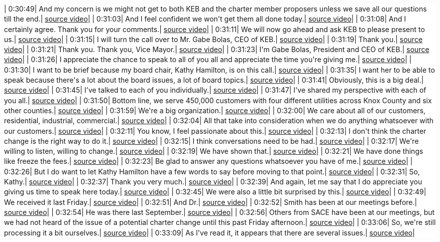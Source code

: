 | 0:30:49| And my concern is we might not get to both KEB and the charter member proposers unless we save all our questions till the end.| [source video](https://archive.org/details/city-council-ws-r-3877-200630?start=1849)|
| 0:31:03| And I feel confident we won't get them all done today.| [source video](https://archive.org/details/city-council-ws-r-3877-200630?start=1863)|
| 0:31:08| And I certainly agree. Thank you for your comments.| [source video](https://archive.org/details/city-council-ws-r-3877-200630?start=1868)|
| 0:31:11| We will now go ahead and ask KEB to please present to us.| [source video](https://archive.org/details/city-council-ws-r-3877-200630?start=1871)|
| 0:31:15| I will turn the call over to Mr. Gabe Bolas, CEO of KEB.| [source video](https://archive.org/details/city-council-ws-r-3877-200630?start=1875)|
| 0:31:19| Thank you.| [source video](https://archive.org/details/city-council-ws-r-3877-200630?start=1879)|
| 0:31:21| Thank you. Thank you, Vice Mayor.| [source video](https://archive.org/details/city-council-ws-r-3877-200630?start=1881)|
| 0:31:23| I'm Gabe Bolas, President and CEO of KEB.| [source video](https://archive.org/details/city-council-ws-r-3877-200630?start=1883)|
| 0:31:26| I appreciate the chance to speak to all of you all and appreciate the time you're giving me.| [source video](https://archive.org/details/city-council-ws-r-3877-200630?start=1886)|
| 0:31:30| I want to be brief because my board chair, Kathy Hamilton, is on this call.| [source video](https://archive.org/details/city-council-ws-r-3877-200630?start=1890)|
| 0:31:35| I want her to be able to speak because there's a lot about the board issues, a lot of board topics.| [source video](https://archive.org/details/city-council-ws-r-3877-200630?start=1895)|
| 0:31:41| Obviously, this is a big deal.| [source video](https://archive.org/details/city-council-ws-r-3877-200630?start=1901)|
| 0:31:45| I've talked to each of you individually.| [source video](https://archive.org/details/city-council-ws-r-3877-200630?start=1905)|
| 0:31:47| I've shared my perspective with each of you all.| [source video](https://archive.org/details/city-council-ws-r-3877-200630?start=1907)|
| 0:31:50| Bottom line, we serve 450,000 customers with four different utilities across Knox County and six other counties.| [source video](https://archive.org/details/city-council-ws-r-3877-200630?start=1910)|
| 0:31:59| We're a big organization.| [source video](https://archive.org/details/city-council-ws-r-3877-200630?start=1919)|
| 0:32:00| We care about all of our customers, residential, industrial, commercial.| [source video](https://archive.org/details/city-council-ws-r-3877-200630?start=1920)|
| 0:32:04| All that take into consideration when we do anything whatsoever with our customers.| [source video](https://archive.org/details/city-council-ws-r-3877-200630?start=1924)|
| 0:32:11| You know, I feel passionate about this.| [source video](https://archive.org/details/city-council-ws-r-3877-200630?start=1931)|
| 0:32:13| I don't think the charter change is the right way to do it.| [source video](https://archive.org/details/city-council-ws-r-3877-200630?start=1933)|
| 0:32:15| I think conversations need to be had.| [source video](https://archive.org/details/city-council-ws-r-3877-200630?start=1935)|
| 0:32:17| We're willing to listen, willing to change.| [source video](https://archive.org/details/city-council-ws-r-3877-200630?start=1937)|
| 0:32:19| We have shown that.| [source video](https://archive.org/details/city-council-ws-r-3877-200630?start=1939)|
| 0:32:21| We have done things like freeze the fees.| [source video](https://archive.org/details/city-council-ws-r-3877-200630?start=1941)|
| 0:32:23| Be glad to answer any questions whatsoever you have of me.| [source video](https://archive.org/details/city-council-ws-r-3877-200630?start=1943)|
| 0:32:26| But I do want to let Kathy Hamilton have a few words to say before moving to that point.| [source video](https://archive.org/details/city-council-ws-r-3877-200630?start=1946)|
| 0:32:31| So, Kathy.| [source video](https://archive.org/details/city-council-ws-r-3877-200630?start=1951)|
| 0:32:37| Thank you very much.| [source video](https://archive.org/details/city-council-ws-r-3877-200630?start=1957)|
| 0:32:39| And again, let me say that I do appreciate you giving us time to speak here today.| [source video](https://archive.org/details/city-council-ws-r-3877-200630?start=1959)|
| 0:32:45| We were also a little bit surprised by this.| [source video](https://archive.org/details/city-council-ws-r-3877-200630?start=1965)|
| 0:32:49| We received it last Friday.| [source video](https://archive.org/details/city-council-ws-r-3877-200630?start=1969)|
| 0:32:51| And Dr.| [source video](https://archive.org/details/city-council-ws-r-3877-200630?start=1971)|
| 0:32:52| Smith has been at our meetings before.| [source video](https://archive.org/details/city-council-ws-r-3877-200630?start=1972)|
| 0:32:54| He was there last September.| [source video](https://archive.org/details/city-council-ws-r-3877-200630?start=1974)|
| 0:32:56| Others from SACE have been at our meetings, but we had not heard of the issue of a potential charter change until this past Friday afternoon.| [source video](https://archive.org/details/city-council-ws-r-3877-200630?start=1976)|
| 0:33:06| So, we're still processing it a bit ourselves.| [source video](https://archive.org/details/city-council-ws-r-3877-200630?start=1986)|
| 0:33:09| As I've read it, it appears that there are several issues.| [source video](https://archive.org/details/city-council-ws-r-3877-200630?start=1989)|